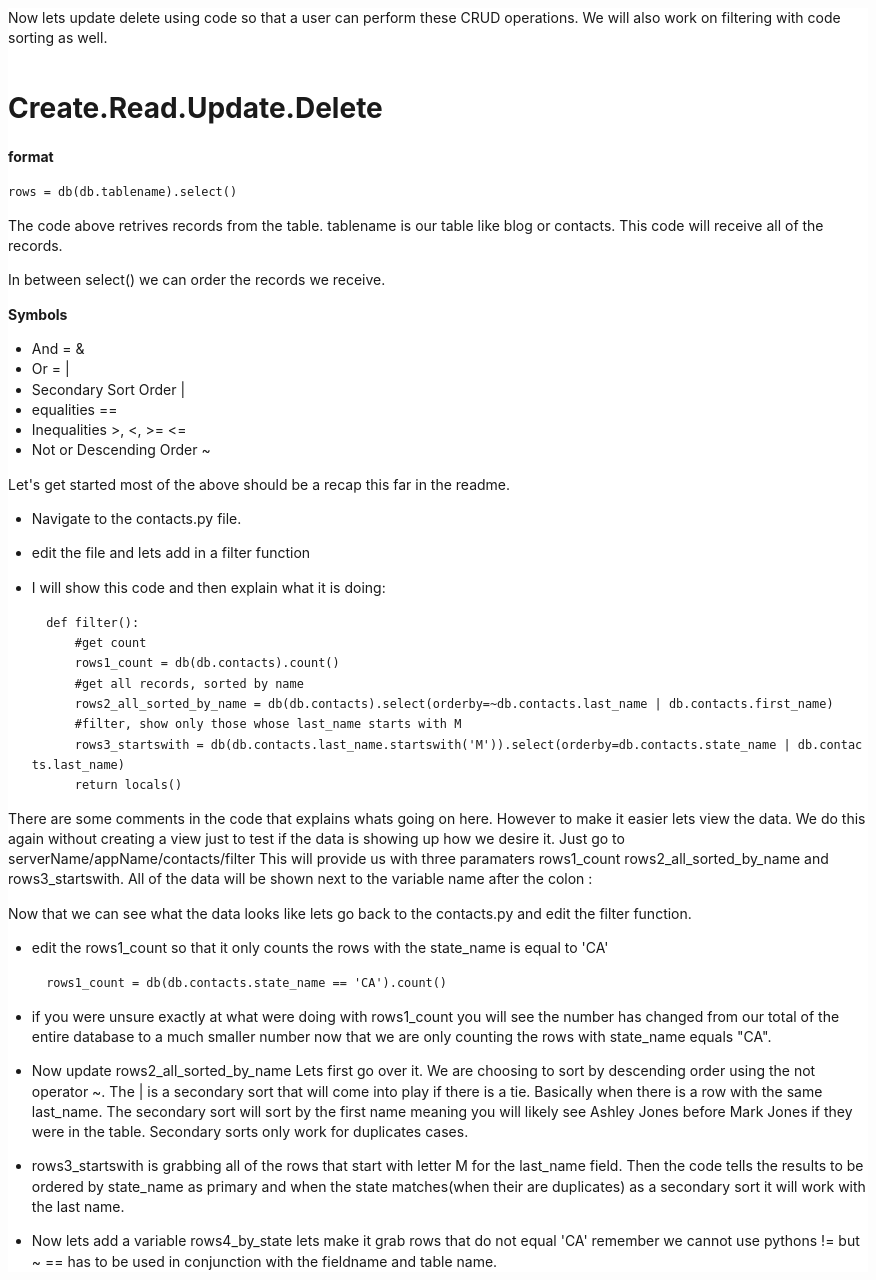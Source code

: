 Now lets update delete using code so that a user can perform these CRUD operations. We will also work on filtering with code sorting as well. 

# **Create.Read.Update.Delete**

**format**

    rows = db(db.tablename).select()

The code above retrives records from the table. tablename is our table like blog or contacts. This code will receive all of the records.  

In between select()  we can order the records we receive. 

**Symbols**
- And = & 
- Or = |
- Secondary Sort Order |
- equalities == 
- Inequalities >, <, >= <=
- Not or Descending Order ~

Let's get started most of the above should be a recap this far in the readme.

- Navigate to the contacts.py file. 
- edit the file and lets add in a filter function 
- I will show this code and then explain what it is doing: 

        def filter():
            #get count
            rows1_count = db(db.contacts).count()
            #get all records, sorted by name
            rows2_all_sorted_by_name = db(db.contacts).select(orderby=~db.contacts.last_name | db.contacts.first_name)
            #filter, show only those whose last_name starts with M
            rows3_startswith = db(db.contacts.last_name.startswith('M')).select(orderby=db.contacts.state_name | db.contacts.last_name)
            return locals()

There are some comments in the code that explains whats going on here. However to make it easier lets view the data. We do this again without creating a view just to test if the data is showing up how we desire it. 
Just go to serverName/appName/contacts/filter 
This will provide us with three paramaters  rows1_count   rows2_all_sorted_by_name and rows3_startswith. All of the data will be shown next to the variable name after the colon : 

Now that we can see what the data looks like lets go back to the contacts.py and edit the filter function. 

- edit the rows1_count so that it only counts the rows with the state_name is equal to 'CA'

        rows1_count = db(db.contacts.state_name == 'CA').count() 
- if you were unsure exactly at what were doing with rows1_count you will see the number has changed from our total of the entire database to a much smaller number now that we are only counting the rows with state_name equals "CA". 
- Now update rows2_all_sorted_by_name Lets first go over it.  We are choosing to sort by descending order using the not operator ~.  The | is a secondary sort that will come into play if there is a tie. Basically when there is a row with the same last_name. The secondary sort will sort by the first name meaning you will likely see Ashley Jones before Mark Jones if they were in the table.  Secondary sorts only work for duplicates cases. 
- rows3_startswith is grabbing all of the rows that start with letter M for the last_name field. Then the code tells the results to be ordered by state_name as primary and when the state matches(when their are duplicates) as a secondary sort it will work with the last name. 
- Now lets  add a variable  rows4_by_state  lets make it grab rows that do not equal 'CA' remember we cannot use pythons !=  but   ~  == has to be used in conjunction with the fieldname and table name. 